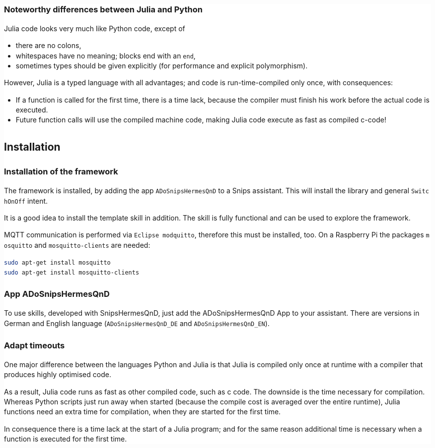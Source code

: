 ### Noteworthy differences between Julia and Python

Julia code looks very much like Python code, except of
* there are no colons,
* whitespaces have no meaning; blocks end with an `end`,
* sometimes types should be given explicitly (for performance and
  explicit polymorphism).

However, Julia is a typed language with all advantages; and code is
run-time-compiled only once, with consequences:
* If a function is called for the first time, there is a time lack, because
  the compiler must finish his work before the actual code is executed.
* Future function calls will use the compiled machine code, making Julia
  code execute as fast as compiled c-code!

## Installation

### Installation of the framework

The framework is installed, by adding the app `ADoSnipsHermesQnD` to a
Snips assistant. This will install the library and general `SwitchOnOff` intent.

It is a good idea to install the template skill in addition. The skill is
fully functional and can be used to explore the framework.

MQTT communication is performed via `Eclipse modquitto`,
therefore this must be installed, too. On a Raspberry Pi the packages
`mosquitto` and `mosquitto-clients` are needed:

```sh
sudo apt-get install mosquitto
sudo apt-get install mosquitto-clients
```

### App ADoSnipsHermesQnD

To use skills, developed with SnipsHermesQnD, just add the ADoSnipsHermesQnD
App to your assistant. There are versions in German and English language
(`ADoSnipsHermesQnD_DE` and `ADoSnipsHermesQnD_EN`).

### Adapt timeouts

One major difference between the languages Python and Julia is that
Julia is compiled only once at runtime with a compiler that produces
highly optimised code.

As a result, Julia code runs as fast as other compiled code, such as c code.
The downside is the time necessary for compilation. Whereas Python scripts
just run away when started (because the compile cost is averaged over the
entire runtime), Julia functions need an extra time for compilation, when they
are started for the first time.

In consequence there is a time lack at the start of a Julia program; and
for the same reason additional time is necessary when a function
is executed for the first time.
